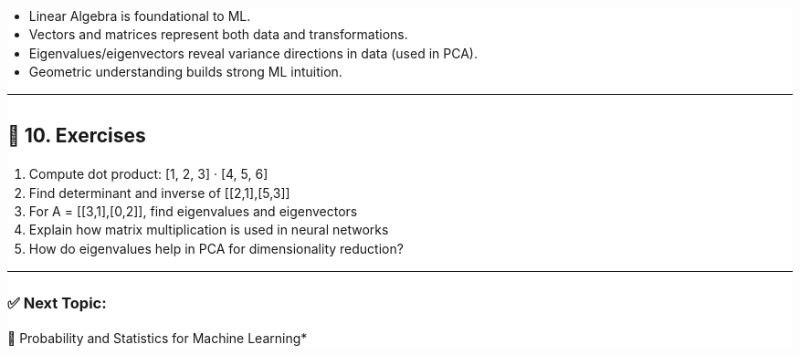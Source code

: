 - Linear Algebra is foundational to ML.  
- Vectors and matrices represent both data and transformations.  
- Eigenvalues/eigenvectors reveal variance directions in data (used in PCA).  
- Geometric understanding builds strong ML intuition.

---

## 🧮 10. Exercises

1. Compute dot product: [1, 2, 3] · [4, 5, 6]  
2. Find determinant and inverse of [[2,1],[5,3]]  
3. For A = [[3,1],[0,2]], find eigenvalues and eigenvectors  
4. Explain how matrix multiplication is used in neural networks  
5. How do eigenvalues help in PCA for dimensionality reduction?

---

### ✅ Next Topic:  
📘 Probability and Statistics for Machine Learning*
